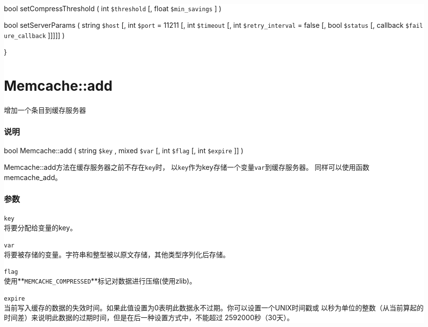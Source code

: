 <span class="type">bool</span> <span
class="methodname">setCompressThreshold</span> ( <span
class="methodparam"><span class="type">int</span> `$threshold`</span>
\[, <span class="methodparam"><span class="type">float</span>
`$min_savings`</span> \] )

<span class="type">bool</span> <span
class="methodname">setServerParams</span> ( <span
class="methodparam"><span class="type">string</span> `$host`</span> \[,
<span class="methodparam"><span class="type">int</span> `$port`<span
class="initializer"> = 11211</span></span> \[, <span
class="methodparam"><span class="type">int</span> `$timeout`</span> \[,
<span class="methodparam"><span class="type">int</span>
`$retry_interval`<span class="initializer"> = false</span></span> \[,
<span class="methodparam"><span class="type">bool</span>
`$status`</span> \[, <span class="methodparam"><span
class="type">callback</span> `$failure_callback`</span> \]\]\]\]\] )

}

Memcache::add
=============

增加一个条目到缓存服务器

### 说明

<span class="type">bool</span> <span
class="methodname">Memcache::add</span> ( <span
class="methodparam"><span class="type">string</span> `$key`</span> ,
<span class="methodparam"><span class="type">mixed</span> `$var`</span>
\[, <span class="methodparam"><span class="type">int</span>
`$flag`</span> \[, <span class="methodparam"><span
class="type">int</span> `$expire`</span> \]\] )

<span
class="function">Memcache::add</span>方法在缓存服务器之前不存在`key`时，
以`key`作为key存储一个变量`var`到缓存服务器。 同样可以使用函数<span
class="function">memcache\_add</span>。

### 参数

`key`  
将要分配给变量的key。

`var`  
将要被存储的变量。字符串和整型被以原文存储，其他类型序列化后存储。

`flag`  
使用**`MEMCACHE_COMPRESSED`**标记对数据进行压缩(使用zlib)。

`expire`  
当前写入缓存的数据的失效时间。如果此值设置为0表明此数据永不过期。你可以设置一个UNIX时间戳或
以秒为单位的整数（从当前算起的时间差）来说明此数据的过期时间，但是在后一种设置方式中，不能超过
2592000秒（30天）。
